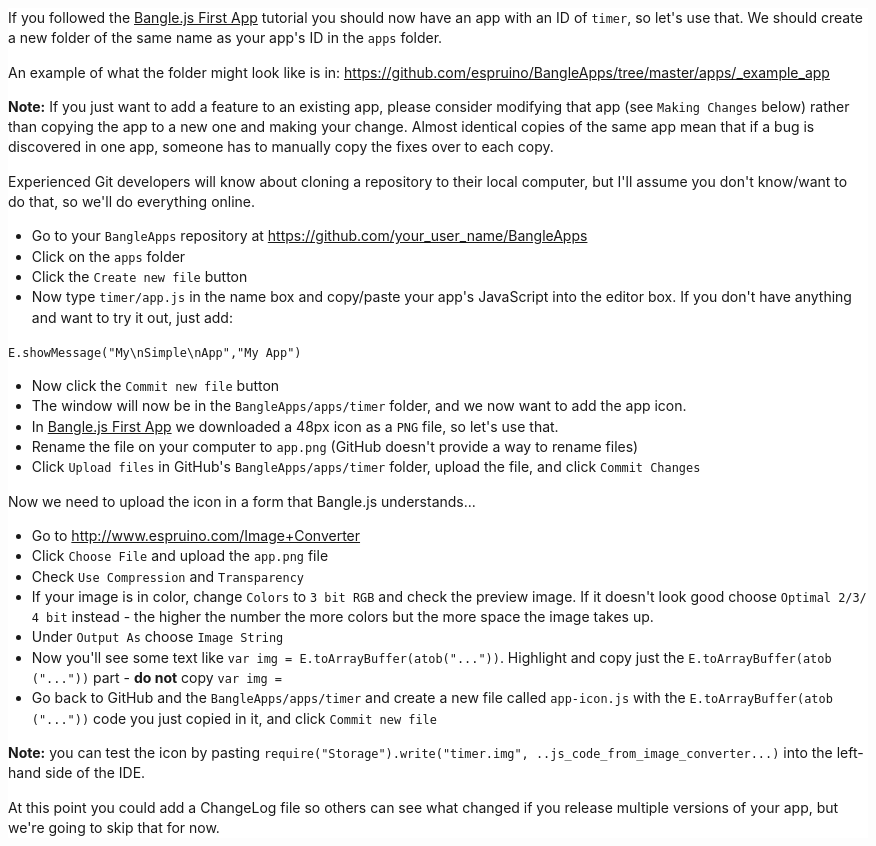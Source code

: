 If you followed the [Bangle.js First App](/Bangle.js+First+App) tutorial
you should now have an app with an ID of `timer`, so let's use that. We
should create a new folder of the same name as your app's ID in the `apps`
folder.

An example of what the folder might look like is in: https://github.com/espruino/BangleApps/tree/master/apps/_example_app

**Note:** If you just want to add a feature to an existing app, please consider
modifying that app (see `Making Changes` below) rather than copying the app to
a new one and making your change. Almost identical copies of the same app mean that if a bug
is discovered in one app, someone has to manually copy the fixes over to each copy.

Experienced Git developers will know about cloning a repository to their
local computer, but I'll assume you don't know/want to do that, so we'll
do everything online.

* Go to your `BangleApps` repository at https://github.com/your_user_name/BangleApps
* Click on the `apps` folder
* Click the `Create new file` button
* Now type `timer/app.js` in the name box and copy/paste your app's JavaScript
into the editor box. If you don't have anything and want to try it out, just add:

```
E.showMessage("My\nSimple\nApp","My App")
```

* Now click the `Commit new file` button
* The window will now be in the `BangleApps/apps/timer` folder, and
we now want to add the app icon.
* In [Bangle.js First App](/Bangle.js+First+App) we downloaded a 48px icon as a `PNG` file, so let's use that.
* Rename the file on your computer to `app.png` (GitHub doesn't provide a way to rename files)
* Click `Upload files` in GitHub's `BangleApps/apps/timer` folder, upload the file, and click `Commit Changes`

Now we need to upload the icon in a form that Bangle.js understands...

* Go to http://www.espruino.com/Image+Converter
* Click `Choose File` and upload the `app.png` file
* Check `Use Compression` and `Transparency`
* If your image is in color, change  `Colors` to `3 bit RGB` and check the preview image. If it doesn't look good choose `Optimal 2/3/4 bit` instead - the higher the number the more colors but the more space the image takes up.
* Under `Output As` choose `Image String`
* Now you'll see some text like `var img = E.toArrayBuffer(atob("..."))`. Highlight and copy just the `E.toArrayBuffer(atob("..."))` part - **do not** copy `var img =`
* Go back to GitHub and the `BangleApps/apps/timer` and create a new file called `app-icon.js` with the `E.toArrayBuffer(atob("..."))` code you just copied in it, and click `Commit new file`

**Note:** you can test the icon by pasting `require("Storage").write("timer.img", ..js_code_from_image_converter...)` into the left-hand side of the IDE.

At this point you could add a ChangeLog file so others can see what changed if
you release multiple versions of your app, but we're going to skip that for now.

